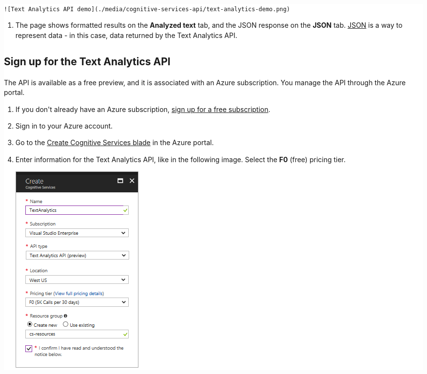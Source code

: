     ![Text Analytics API demo](./media/cognitive-services-api/text-analytics-demo.png)

1. The page shows formatted results on the **Analyzed text** tab, and the JSON response on the **JSON** tab. [JSON](http://json.org/) is a way to represent data - in this case, data returned by the Text Analytics API.

## Sign up for the Text Analytics API

The API is available as a free preview, and it is associated with an Azure subscription. You manage the API through the Azure portal.

1. If you don't already have an Azure subscription, [sign up for a free subscription](https://azure.microsoft.com/free/).

1. Sign in to your Azure account.

1. Go to the [Create Cognitive Services blade](https://go.microsoft.com/fwlink/?LinkId=761108) in the Azure portal.

1. Enter information for the Text Analytics API, like in the following image. Select the **F0** (free) pricing tier.

    ![Create Text Analytics API](./media/cognitive-services-api/azure-create.png)
